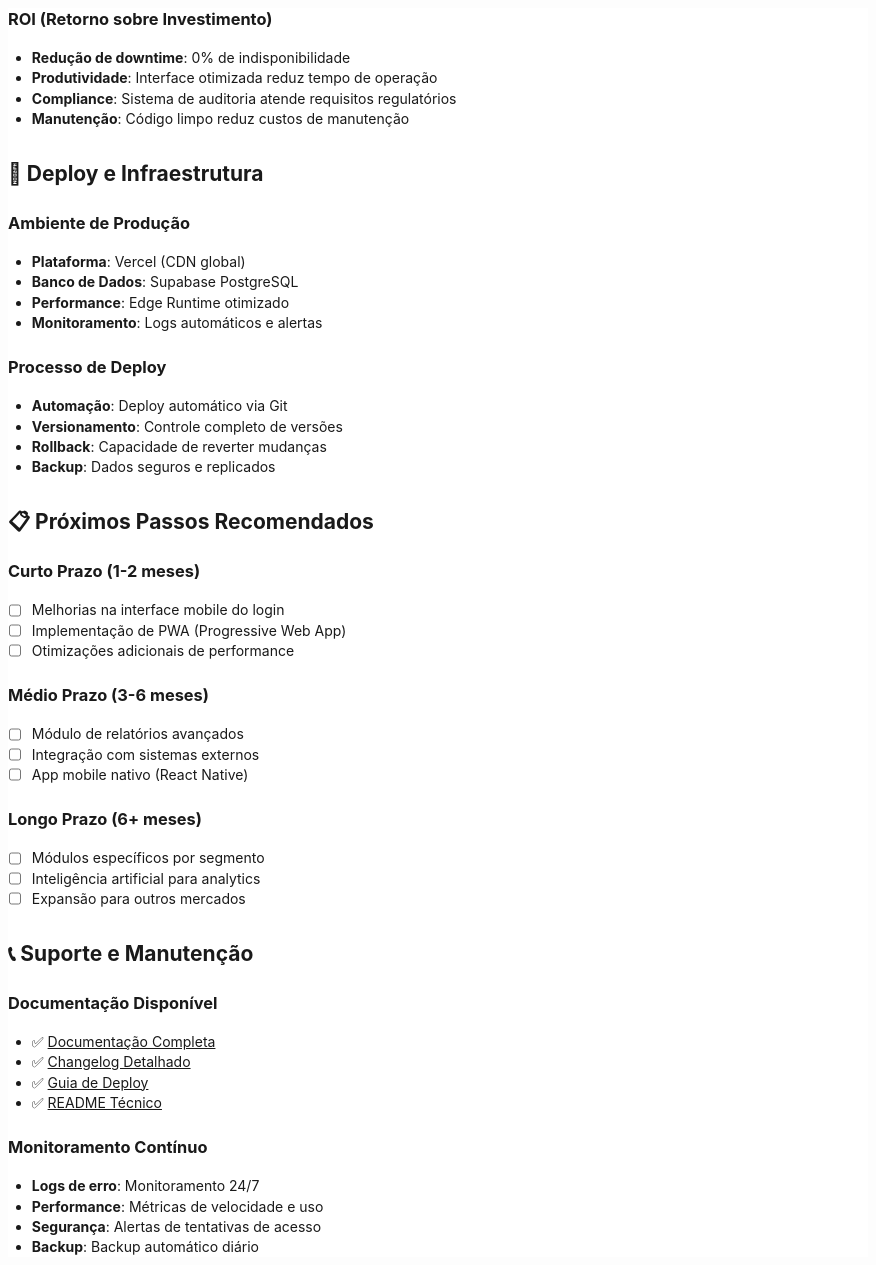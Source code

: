 ### ROI (Retorno sobre Investimento)
- **Redução de downtime**: 0% de indisponibilidade
- **Produtividade**: Interface otimizada reduz tempo de operação
- **Compliance**: Sistema de auditoria atende requisitos regulatórios
- **Manutenção**: Código limpo reduz custos de manutenção

## 🚀 Deploy e Infraestrutura

### Ambiente de Produção
- **Plataforma**: Vercel (CDN global)
- **Banco de Dados**: Supabase PostgreSQL
- **Performance**: Edge Runtime otimizado
- **Monitoramento**: Logs automáticos e alertas

### Processo de Deploy
- **Automação**: Deploy automático via Git
- **Versionamento**: Controle completo de versões
- **Rollback**: Capacidade de reverter mudanças
- **Backup**: Dados seguros e replicados

## 📋 Próximos Passos Recomendados

### Curto Prazo (1-2 meses)
- [ ] Melhorias na interface mobile do login
- [ ] Implementação de PWA (Progressive Web App)
- [ ] Otimizações adicionais de performance

### Médio Prazo (3-6 meses)
- [ ] Módulo de relatórios avançados
- [ ] Integração com sistemas externos
- [ ] App mobile nativo (React Native)

### Longo Prazo (6+ meses)
- [ ] Módulos específicos por segmento
- [ ] Inteligência artificial para analytics
- [ ] Expansão para outros mercados

## 📞 Suporte e Manutenção

### Documentação Disponível
- ✅ [Documentação Completa](./DOCUMENTACAO-COMPLETA.md)
- ✅ [Changelog Detalhado](./CHANGELOG.md)
- ✅ [Guia de Deploy](./DEPLOY.md)
- ✅ [README Técnico](./README.md)

### Monitoramento Contínuo
- **Logs de erro**: Monitoramento 24/7
- **Performance**: Métricas de velocidade e uso
- **Segurança**: Alertas de tentativas de acesso
- **Backup**: Backup automático diário
